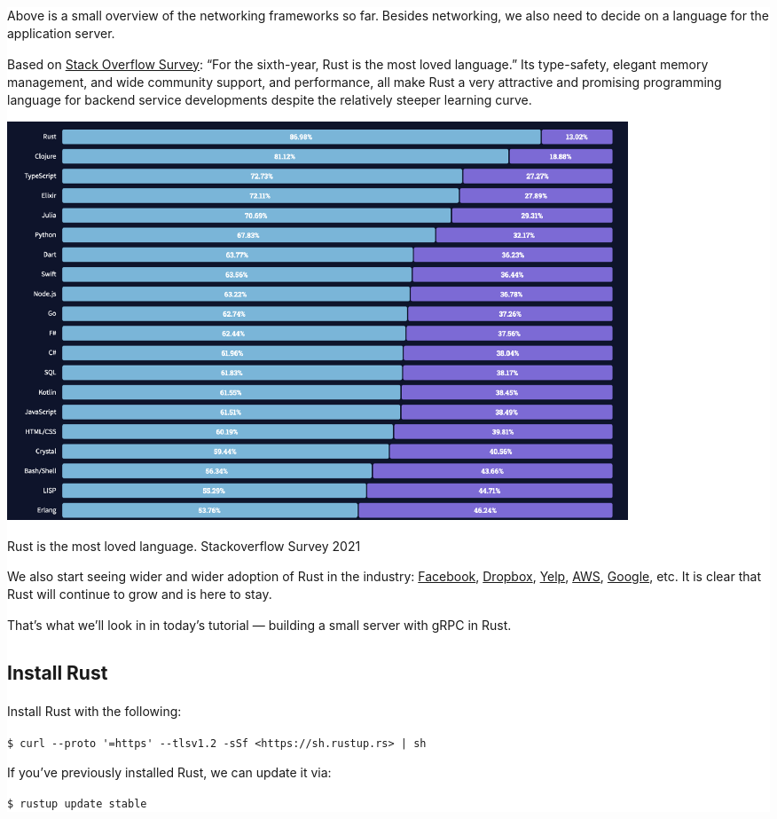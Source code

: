Above is a small overview of the networking frameworks so far. Besides networking, we also need to decide on a language for the application server.

Based on [Stack Overflow Survey](https://insights.stackoverflow.com/survey/2021#most-loved-dreaded-and-wanted-language-love-dread): “For the sixth-year, Rust is the most loved language.” Its type-safety, elegant memory management, and wide community support, and performance, all make Rust a very attractive and promising programming language for backend service developments despite the relatively steeper learning curve.

![](images/2022-05-26-10-15-19.png)

Rust is the most loved language. Stackoverflow Survey 2021

We also start seeing wider and wider adoption of Rust in the industry: [Facebook](https://engineering.fb.com/2021/04/29/developer-tools/rust/), [Dropbox](https://www.wired.com/2016/03/epic-story-dropboxs-exodus-amazon-cloud-empire/), [Yelp](https://youtu.be/u6ZbF4apABk), [AWS](https://aws.amazon.com/blogs/opensource/sustainability-with-rust/), [Google](https://opensource.googleblog.com/2021/02/google-joins-rust-foundation.html), etc. It is clear that Rust will continue to grow and is here to stay.

That’s what we’ll look in in today’s tutorial — building a small server with gRPC in Rust.

## Install Rust

Install Rust with the following:

`$ curl --proto '=https' --tlsv1.2 -sSf <https://sh.rustup.rs> | sh`

If you’ve previously installed Rust, we can update it via:

`$ rustup update stable`
